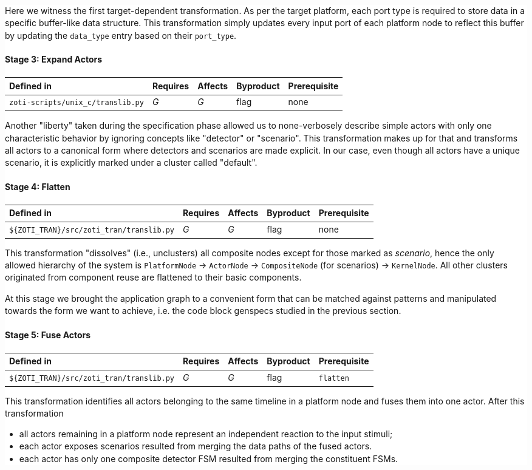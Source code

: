 Here we witness the first target-dependent transformation. As per the
target platform, each port type is required to store data in a
specific buffer-like data structure. This transformation simply
updates every input port of each platform node to reflect this buffer
by updating the `data_type` entry based on their `port_type`.

#### Stage 3: Expand Actors

| Defined in                        | Requires | Affects | Byproduct | Prerequisite |
|:----------------------------------|:---------|---------|:----------|:-------------|
| `zoti-scripts/unix_c/translib.py` | *G*      | *G*     | flag      | none         |

Another "liberty" taken during the specification phase allowed us to
none-verbosely describe simple actors with only one characteristic
behavior by ignoring concepts like "detector" or "scenario". This
transformation makes up for that and transforms all actors to a
canonical form where detectors and scenarios are made explicit. In our
case, even though all actors have a unique scenario, it is explicitly
marked under a cluster called "default".

#### Stage 4: Flatten

| Defined in                               | Requires | Affects | Byproduct | Prerequisite |
|:-----------------------------------------|:---------|---------|:----------|:-------------|
| `${ZOTI_TRAN}/src/zoti_tran/translib.py` | *G*      | *G*     | flag      | none         |

This transformation "dissolves" (i.e., unclusters) all composite nodes
except for those marked as *scenario*, hence the only allowed
hierarchy of the system is `PlatformNode` &rarr; `ActorNode` &rarr;
`CompositeNode` (for scenarios) &rarr; `KernelNode`. All other
clusters originated from component reuse are flattened to their basic
components.

At this stage we brought the application graph to a convenient form
that can be matched against patterns and manipulated towards the form
we want to achieve, i.e. the code block genspecs studied in the
previous section.

#### Stage 5: Fuse Actors

| Defined in                               | Requires | Affects | Byproduct | Prerequisite |
|:-----------------------------------------|:---------|---------|:----------|:-------------|
| `${ZOTI_TRAN}/src/zoti_tran/translib.py` | *G*      | *G*     | flag      | `flatten`    |

This transformation identifies all actors belonging to the same
timeline in a platform node and fuses them into one actor. After this
transformation

- all actors remaining in a platform node represent an independent
  reaction to the input stimuli; 
- each actor exposes scenarios resulted from merging the data paths of
  the fused actors.
- each actor has only one composite detector FSM resulted from merging
  the constituent FSMs.
